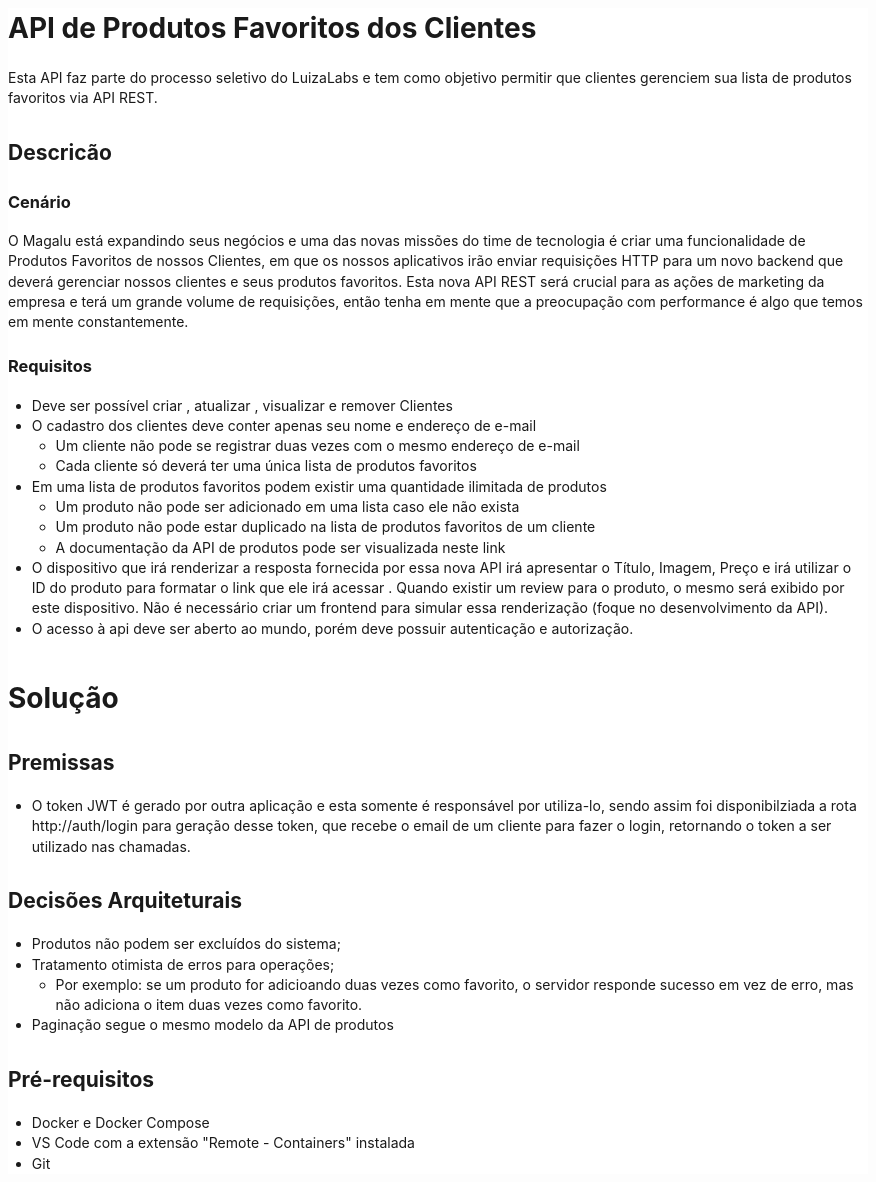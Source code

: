 # API de Produtos Favoritos dos Clientes

Esta API faz parte do processo seletivo do LuizaLabs e tem como objetivo permitir que clientes gerenciem sua lista de produtos favoritos via API REST.

## Descricão
### Cenário
O Magalu está expandindo seus negócios e uma das novas missões do time de tecnologia é criar uma funcionalidade de Produtos Favoritos de nossos Clientes, em que os nossos aplicativos irão enviar requisições HTTP para um novo backend que deverá gerenciar nossos clientes e seus produtos favoritos.
Esta nova API REST será crucial para as ações de marketing da empresa e terá um grande volume de requisições, então tenha em mente que a preocupação com performance é algo que temos em mente constantemente.

### Requisitos
* Deve ser possível criar , atualizar , visualizar e remover Clientes
* O cadastro dos clientes deve conter apenas seu nome e endereço de e-mail
  * Um cliente não pode se registrar duas vezes com o mesmo endereço de e-mail
  * Cada cliente só deverá ter uma única lista de produtos favoritos
* Em uma lista de produtos favoritos podem existir uma quantidade ilimitada de produtos
  * Um produto não pode ser adicionado em uma lista caso ele não exista
  * Um produto não pode estar duplicado na lista de produtos favoritos de um cliente
  * A documentação da API de produtos pode ser visualizada neste link
* O dispositivo que irá renderizar a resposta fornecida por essa nova API irá apresentar o
Título, Imagem, Preço e irá utilizar o ID do produto para formatar o link que ele irá acessar .
Quando existir um review para o produto, o mesmo será exibido por este dispositivo. Não é necessário criar um frontend para simular essa renderização (foque no desenvolvimento da API).
* O acesso à api deve ser aberto ao mundo, porém deve possuir autenticação e autorização.

# Solução

## Premissas
- O token JWT é gerado por outra aplicação e esta somente é responsável por utiliza-lo, sendo assim foi disponibilziada a rota http://<api-url>auth/login para geração desse token, que recebe o email de um cliente para fazer o login, retornando o token a ser utilizado nas chamadas.

## Decisões Arquiteturais
- Produtos não podem ser excluídos do sistema;
- Tratamento otimista de erros para operações;
  - Por exemplo: se um produto for adicioando duas vezes como favorito, o servidor responde sucesso em vez de erro, mas não adiciona o item duas vezes como favorito.
- Paginação segue o mesmo modelo da API de produtos

## Pré-requisitos
- Docker e Docker Compose
- VS Code com a extensão "Remote - Containers" instalada
- Git
